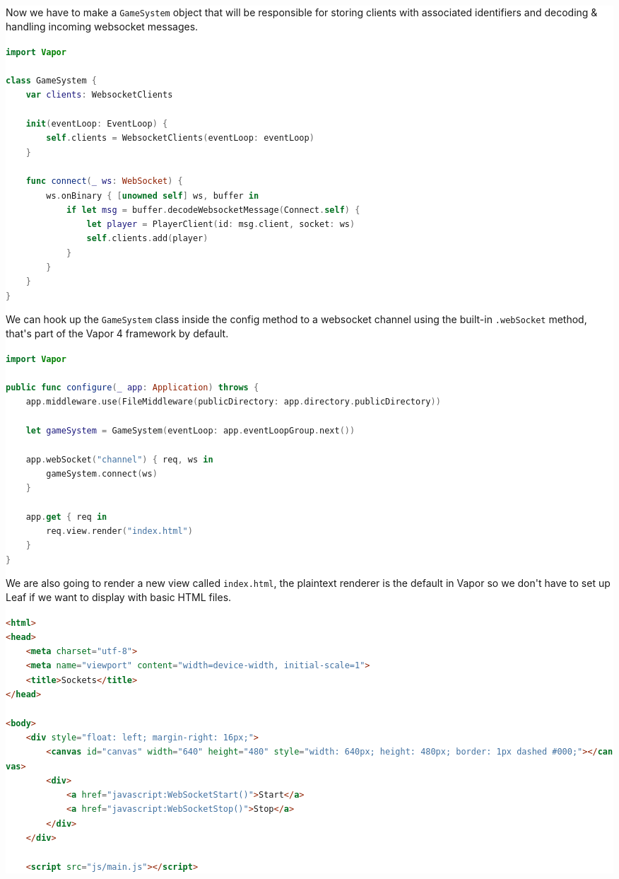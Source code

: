 Now we have to make a `GameSystem` object that will be responsible for storing clients with associated identifiers and decoding & handling incoming websocket messages.

```swift
import Vapor

class GameSystem {
    var clients: WebsocketClients

    init(eventLoop: EventLoop) {
        self.clients = WebsocketClients(eventLoop: eventLoop)
    }

    func connect(_ ws: WebSocket) {
        ws.onBinary { [unowned self] ws, buffer in
            if let msg = buffer.decodeWebsocketMessage(Connect.self) {
                let player = PlayerClient(id: msg.client, socket: ws)
                self.clients.add(player)
            }
        }
    }
}
```

We can hook up the `GameSystem` class inside the config method to a websocket channel using the built-in `.webSocket` method, that's part of the Vapor 4 framework by default.

```swift
import Vapor

public func configure(_ app: Application) throws {
    app.middleware.use(FileMiddleware(publicDirectory: app.directory.publicDirectory))
    
    let gameSystem = GameSystem(eventLoop: app.eventLoopGroup.next())

    app.webSocket("channel") { req, ws in
        gameSystem.connect(ws)
    }
    
    app.get { req in
        req.view.render("index.html")
    }
}
```

We are also going to render a new view called `index.html`, the plaintext renderer is the default in Vapor so we don't have to set up Leaf if we want to display with basic HTML files.

```html
<html>
<head>
    <meta charset="utf-8">
    <meta name="viewport" content="width=device-width, initial-scale=1">
    <title>Sockets</title>
</head>

<body>
    <div style="float: left; margin-right: 16px;">
        <canvas id="canvas" width="640" height="480" style="width: 640px; height: 480px; border: 1px dashed #000;"></canvas>
        <div>
            <a href="javascript:WebSocketStart()">Start</a>
            <a href="javascript:WebSocketStop()">Stop</a>
        </div>
    </div>

    <script src="js/main.js"></script>
```